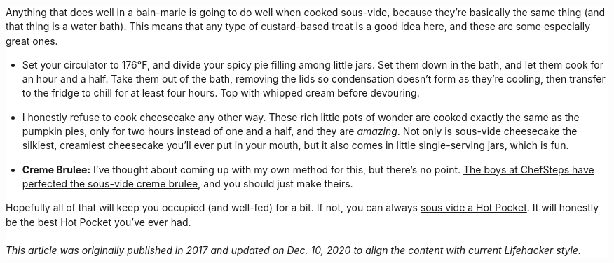 <p>Anything that does well in a bain-marie is going to do well when cooked sous-vide, because they’re basically the same thing (and that thing is a water bath). This means that any type of custard-based treat is a good idea here, and these are some especially great ones.</p><ul><li><p> Set your circulator to 176°F, and divide your spicy pie filling among little jars. Set them down in the bath, and let them cook for an hour and a half. Take them out of the bath, removing the lids so condensation doesn’t form as they’re cooling, then transfer to the fridge to chill for at least four hours. Top with whipped cream before devouring. </p></li><li><p> I honestly refuse to cook cheesecake any other way. These rich little pots of wonder are cooked exactly the same as the pumpkin pies, only for two hours instead of one and a half, and they are <em>amazing</em>. Not only is sous-vide cheesecake the silkiest, creamiest cheesecake you’ll ever put in your mouth, but it also comes in little single-serving jars, which is fun. </p></li><li><p><strong>Creme Brulee:</strong> I’ve thought about coming up with my own method for this, but there’s no point. <a href="https://www.chefsteps.com/activities/creme-brulee">The boys at ChefSteps have perfected the sous-vide creme brulee</a>, and you should just make theirs.</p></li></ul><p>Hopefully all of that will keep you occupied (and well-fed) for a bit. If not, you can always <a href="http://skillet.lifehacker.com/will-it-sous-vide-you-picked-hot-pockets-1786400775">sous vide a Hot Pocket</a>. It will honestly be the best Hot Pocket you’ve ever had.<br><br><em>This article was originally published in 2017 and updated on Dec. 10, 2020 to align the content with current Lifehacker style.</em></p>
            </article>

    